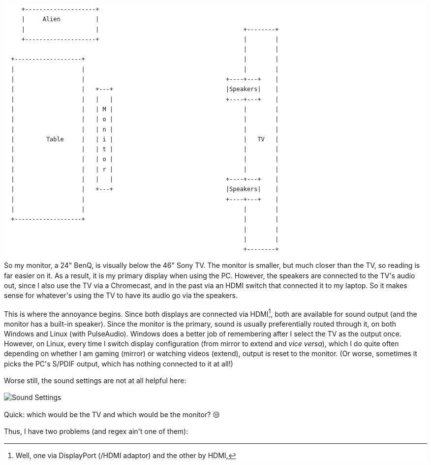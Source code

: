 ```
     +--------------------+
     |     Alien          |
     |                    |                                         +--------+
     +--------------------+                                         |        |
                                                                    |        |
  +-------------------+                                             |        |
  |                   |                                             |        |
  |                   |                                        +----+---+    |
  |                   |   +---+                                |Speakers|    |
  |                   |   |   |                                +----+---+    |
  |                   |   | M |                                     |        |
  |                   |   | o |                                     |        |
  |                   |   | n |                                     |        |
  |         Table     |   | i |                                     |   TV   |
  |                   |   | t |                                     |        |
  |                   |   | o |                                     |        |
  |                   |   | r |                                     |        |
  |                   |   |   |                                +----+---+    |
  |                   |   +---+                                |Speakers|    |
  |                   |                                        +----+---+    |
  |                   |                                             |        |
  +-------------------+                                             |        |
                                                                    |        |
                                                                    |        |
                                                                    +--------+
```

So my monitor, a 24" BenQ, is visually below the 46" Sony TV. The monitor is
smaller, but much closer than the TV, so reading is far easier on it.  As a
result, it is my primary display when using the PC. However, the speakers are
connected to the TV's audio out, since I also use the TV via a Chromecast, and in
the past via an HDMI switch that connected it to my laptop. So it makes sense
for whatever's using the TV to have its audio go via the speakers.

This is where the annoyance begins. Since both displays are connected via
HDMI[^2], both are available for sound output (and the monitor has a built-in
speaker). Since the monitor is the primary, sound is usually preferentially
routed through it, on both Windows and Linux (with PulseAudio). Windows does a
better job of remembering after I select the TV as the output once. However, on
Linux, every time I switch display configuration (from mirror to extend and
*vice  versa*), which I do quite often depending on whether I am gaming (mirror)
or watching videos (extend), output is reset to the monitor. (Or worse, sometimes
it picks the PC's S/PDIF output, which has nothing connected to it at all!)

Worse still, the sound settings are not at all helpful here:

![Sound Settings](https://i.imgur.com/eri1Grj.png)

Quick: which would be the TV and which would be the monitor? :unamused:



Thus, I have two problems (and regex ain't one of them):


[^1]: ASCII boxes thanks to <http://asciiflow.com/>!
[^2]: Well, one via DisplayPort (/HDMI adaptor) and the other by HDMI,
[^3]: What's with the traling newline and other whitsepace there, though?
[^4]: With a 2-second `sleep` in between, to give time for PA to settle after
[alien]: {% post_url 2017-12-12-alien %}
[esr]: http://www.catb.org/esr/writings/homesteading/cathedral-bazaar/ar01s02.html
[unix]: https://unix.stackexchange.com/q/423797/70524
[pactl]: http://manpages.ubuntu.com/manpages/bionic/man1/pactl.1.html
[pacmd]: http://manpages.ubuntu.com/manpages/bionic/man1/pacmd.1.html
[tbse]: https://extensions.gnome.org/extension/1154/top-bar-script-executor/
[1]: https://helloworldproject.blogspot.jp/2016/11/installing-ubuntu-1610-on-alienware.html
[2]: https://forum.manjaro.org/t/kernel-panic-at-shutdown/11054/6
[3]: https://askubuntu.com/q/1008685/158442
[4]: https://www.dell.com/community/Alienware-General/Alienware-Aurora-R6-Booting-Linux-on-PCIe-M-2/td-p/5520641/page/2
[5]: https://www.reddit.com/r/Dell/comments/7j38lr/dell_aurora_r6_linux_mint_and_shutdown_issues/